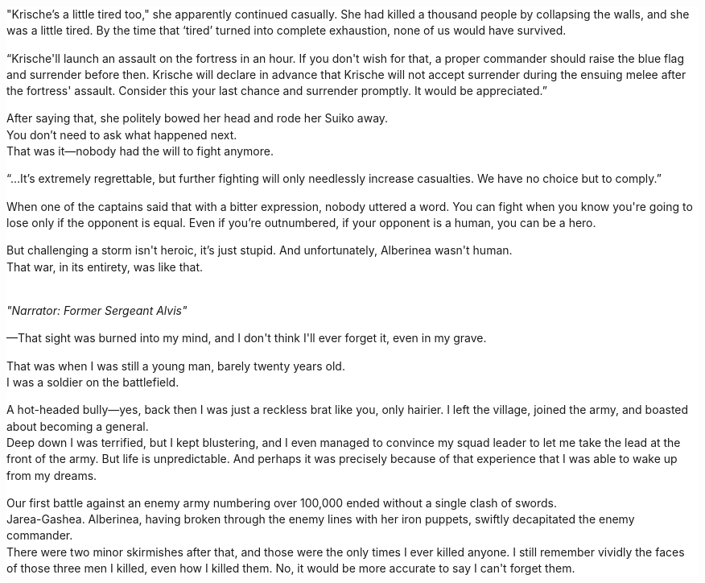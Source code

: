 "Krische’s a little tired too," she apparently continued casually. She
had killed a thousand people by collapsing the walls, and she was a
little tired. By the time that ‘tired’ turned into complete exhaustion,
none of us would have survived.  
  
“Krische'll launch an assault on the fortress in an hour. If you don't
wish for that, a proper commander should raise the blue flag and
surrender before then. Krische will declare in advance that Krische will
not accept surrender during the ensuing melee after the fortress'
assault. Consider this your last chance and surrender promptly. It would
be appreciated.”  
  
After saying that, she politely bowed her head and rode her Suiko
away.  
You don’t need to ask what happened next.  
That was it—nobody had the will to fight anymore.  
  
“…It’s extremely regrettable, but further fighting will only needlessly
increase casualties. We have no choice but to comply.”  
  
When one of the captains said that with a bitter expression, nobody
uttered a word. You can fight when you know you're going to lose only if
the opponent is equal. Even if you’re outnumbered, if your opponent is a
human, you can be a hero.  
  
But challenging a storm isn't heroic, it’s just stupid. And
unfortunately, Alberinea wasn't human.  
That war, in its entirety, was like that. 
<br /><br />

  
*"Narrator: Former Sergeant Alvis"*  
  
—That sight was burned into my mind, and I don't think I'll ever forget
it, even in my grave.  
  
That was when I was still a young man, barely twenty years old.  
I was a soldier on the battlefield.  
  
A hot-headed bully—yes, back then I was just a reckless brat like you,
only hairier. I left the village, joined the army, and boasted about
becoming a general.  
Deep down I was terrified, but I kept blustering, and I even managed to
convince my squad leader to let me take the lead at the front of the
army. But life is unpredictable. And perhaps it was precisely because of
that experience that I was able to wake up from my dreams.  
  
Our first battle against an enemy army numbering over 100,000 ended
without a single clash of swords.  
Jarea-Gashea. Alberinea, having broken through the enemy lines with her
iron puppets, swiftly decapitated the enemy commander.  
There were two minor skirmishes after that, and those were the only
times I ever killed anyone. I still remember vividly the faces of those
three men I killed, even how I killed them. No, it would be more
accurate to say I can't forget them.  
  